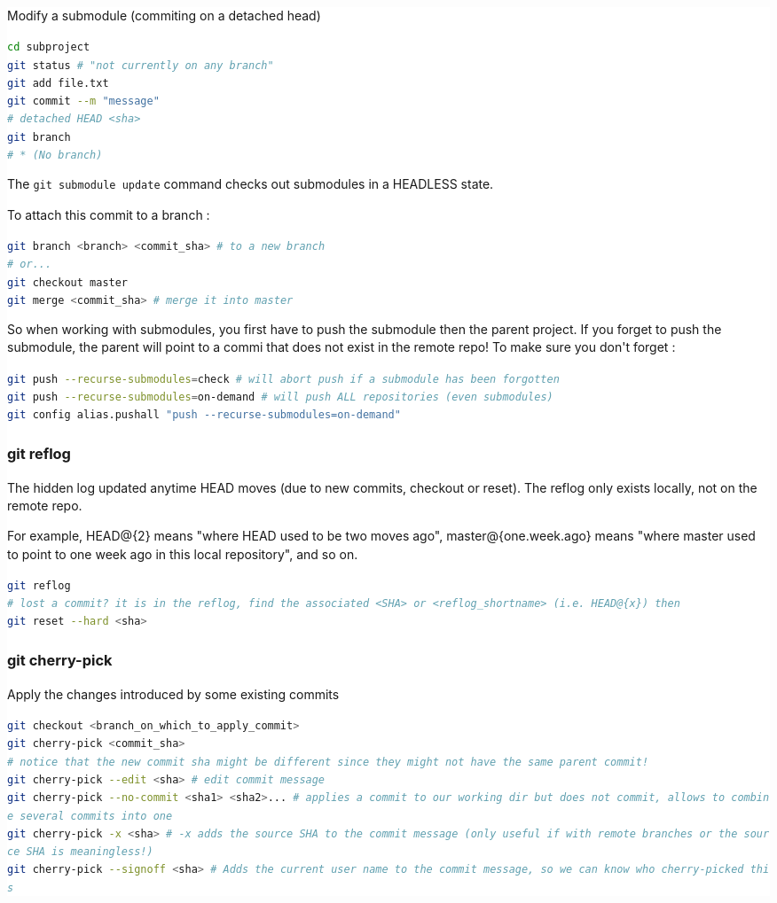 Modify a submodule (commiting on a detached head)

```bash
cd subproject
git status # "not currently on any branch"
git add file.txt
git commit --m "message"
# detached HEAD <sha>
git branch
# * (No branch)
```

The `git submodule update` command checks out submodules in a HEADLESS state.

To attach this commit to a branch :

```bash
git branch <branch> <commit_sha> # to a new branch
# or...
git checkout master
git merge <commit_sha> # merge it into master
```

So when working with submodules, you first have to push the submodule then the parent project. If you forget to push the submodule, the parent will point to a commi that does not exist in the remote repo! To make sure you don't forget :

```bash
git push --recurse-submodules=check # will abort push if a submodule has been forgotten
git push --recurse-submodules=on-demand # will push ALL repositories (even submodules)
git config alias.pushall "push --recurse-submodules=on-demand"
```

### git reflog

The hidden log updated anytime HEAD moves (due to new commits, checkout or reset).
The reflog only exists locally, not on the remote repo.

For example, HEAD@{2} means "where HEAD used to be two moves ago", master@{one.week.ago} means "where master used to point to one week ago in this local repository", and so on.

```bash
git reflog
# lost a commit? it is in the reflog, find the associated <SHA> or <reflog_shortname> (i.e. HEAD@{x}) then
git reset --hard <sha>
```

### git cherry-pick

Apply the changes introduced by some existing commits

```bash
git checkout <branch_on_which_to_apply_commit>
git cherry-pick <commit_sha>
# notice that the new commit sha might be different since they might not have the same parent commit!
git cherry-pick --edit <sha> # edit commit message
git cherry-pick --no-commit <sha1> <sha2>... # applies a commit to our working dir but does not commit, allows to combine several commits into one
git cherry-pick -x <sha> # -x adds the source SHA to the commit message (only useful if with remote branches or the source SHA is meaningless!)
git cherry-pick --signoff <sha> # Adds the current user name to the commit message, so we can know who cherry-picked this
```
